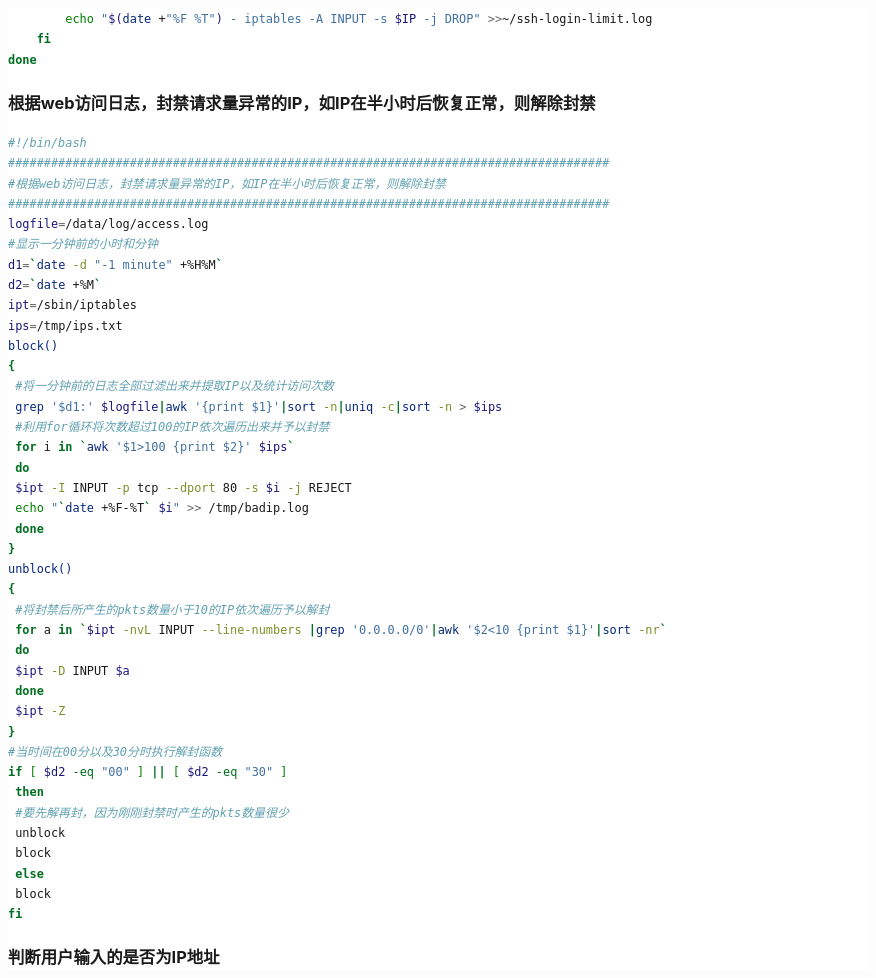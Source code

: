 ```bash
        echo "$(date +"%F %T") - iptables -A INPUT -s $IP -j DROP" >>~/ssh-login-limit.log
    fi
done
```

### 根据web访问日志，封禁请求量异常的IP，如IP在半小时后恢复正常，则解除封禁

```bash
#!/bin/bash
####################################################################################
#根据web访问日志，封禁请求量异常的IP，如IP在半小时后恢复正常，则解除封禁
####################################################################################
logfile=/data/log/access.log
#显示一分钟前的小时和分钟
d1=`date -d "-1 minute" +%H%M`
d2=`date +%M`
ipt=/sbin/iptables
ips=/tmp/ips.txt
block()
{
 #将一分钟前的日志全部过滤出来并提取IP以及统计访问次数
 grep '$d1:' $logfile|awk '{print $1}'|sort -n|uniq -c|sort -n > $ips
 #利用for循环将次数超过100的IP依次遍历出来并予以封禁
 for i in `awk '$1>100 {print $2}' $ips`
 do
 $ipt -I INPUT -p tcp --dport 80 -s $i -j REJECT
 echo "`date +%F-%T` $i" >> /tmp/badip.log
 done
}
unblock()
{
 #将封禁后所产生的pkts数量小于10的IP依次遍历予以解封
 for a in `$ipt -nvL INPUT --line-numbers |grep '0.0.0.0/0'|awk '$2<10 {print $1}'|sort -nr`
 do 
 $ipt -D INPUT $a
 done
 $ipt -Z
}
#当时间在00分以及30分时执行解封函数
if [ $d2 -eq "00" ] || [ $d2 -eq "30" ]
 then
 #要先解再封，因为刚刚封禁时产生的pkts数量很少
 unblock
 block
 else
 block
fi
```

### 判断用户输入的是否为IP地址
